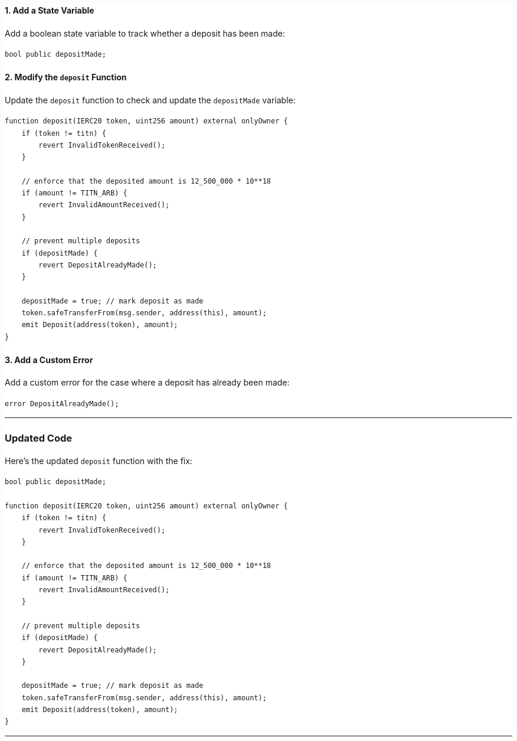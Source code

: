 #### **1. Add a State Variable**
Add a boolean state variable to track whether a deposit has been made:
```solidity
bool public depositMade;
```

#### **2. Modify the `deposit` Function**
Update the `deposit` function to check and update the `depositMade` variable:
```solidity
function deposit(IERC20 token, uint256 amount) external onlyOwner {
    if (token != titn) {
        revert InvalidTokenReceived();
    }

    // enforce that the deposited amount is 12_500_000 * 10**18
    if (amount != TITN_ARB) {
        revert InvalidAmountReceived();
    }

    // prevent multiple deposits
    if (depositMade) {
        revert DepositAlreadyMade();
    }

    depositMade = true; // mark deposit as made
    token.safeTransferFrom(msg.sender, address(this), amount);
    emit Deposit(address(token), amount);
}
```

#### **3. Add a Custom Error**
Add a custom error for the case where a deposit has already been made:
```solidity
error DepositAlreadyMade();
```

---

### **Updated Code**
Here’s the updated `deposit` function with the fix:
```solidity
bool public depositMade;

function deposit(IERC20 token, uint256 amount) external onlyOwner {
    if (token != titn) {
        revert InvalidTokenReceived();
    }

    // enforce that the deposited amount is 12_500_000 * 10**18
    if (amount != TITN_ARB) {
        revert InvalidAmountReceived();
    }

    // prevent multiple deposits
    if (depositMade) {
        revert DepositAlreadyMade();
    }

    depositMade = true; // mark deposit as made
    token.safeTransferFrom(msg.sender, address(this), amount);
    emit Deposit(address(token), amount);
}
```

---
